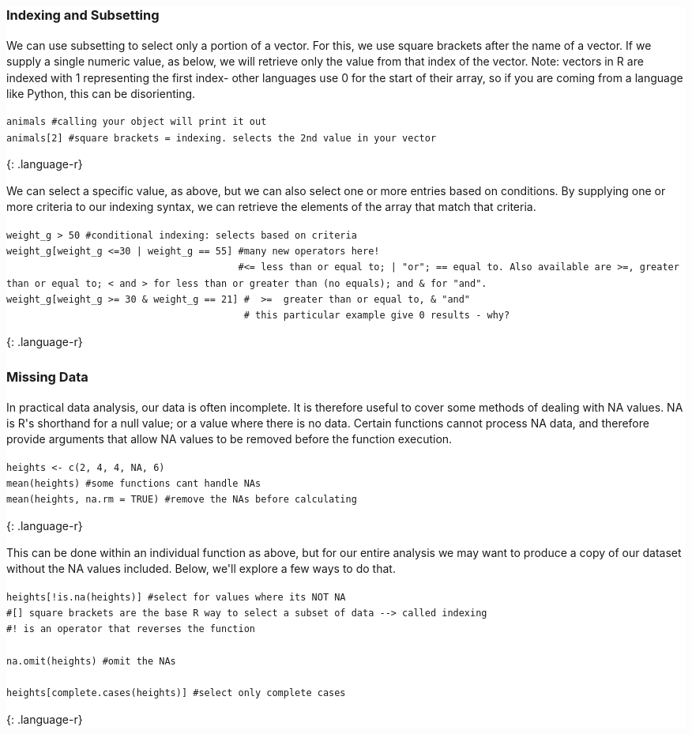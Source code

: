 ### Indexing and Subsetting

We can use subsetting to select only a portion of a vector. For this, we use square brackets after the name of a vector. If we supply a single numeric value, as below, we will retrieve only the value from that index of the vector. Note: vectors in R are indexed with 1 representing the first index- other languages use 0 for the start of their array, so if you are coming from a language like Python, this can be disorienting. 

~~~
animals #calling your object will print it out
animals[2] #square brackets = indexing. selects the 2nd value in your vector
~~~
{: .language-r}

We can select a specific value, as above, but we can also select one or more entries based on conditions. By supplying one or more criteria to our indexing syntax, we can retrieve the elements of the array that match that criteria. 

~~~
weight_g > 50 #conditional indexing: selects based on criteria
weight_g[weight_g <=30 | weight_g == 55] #many new operators here!  
                                         #<= less than or equal to; | "or"; == equal to. Also available are >=, greater than or equal to; < and > for less than or greater than (no equals); and & for "and". 
weight_g[weight_g >= 30 & weight_g == 21] #  >=  greater than or equal to, & "and"
                                          # this particular example give 0 results - why?
~~~
{: .language-r}

### Missing Data

In practical data analysis, our data is often incomplete. It is therefore useful to cover some methods of dealing with NA values. NA is R's shorthand for a null value; or a value where there is no data. Certain functions cannot process NA data, and therefore provide arguments that allow NA values to be removed before the function execution.

~~~
heights <- c(2, 4, 4, NA, 6)
mean(heights) #some functions cant handle NAs
mean(heights, na.rm = TRUE) #remove the NAs before calculating
~~~
{: .language-r}

This can be done within an individual function as above, but for our entire analysis we may want to produce a copy of our dataset without the NA values included. Below, we'll explore a few ways to do that.

~~~
heights[!is.na(heights)] #select for values where its NOT NA
#[] square brackets are the base R way to select a subset of data --> called indexing
#! is an operator that reverses the function

na.omit(heights) #omit the NAs

heights[complete.cases(heights)] #select only complete cases
~~~
{: .language-r}
